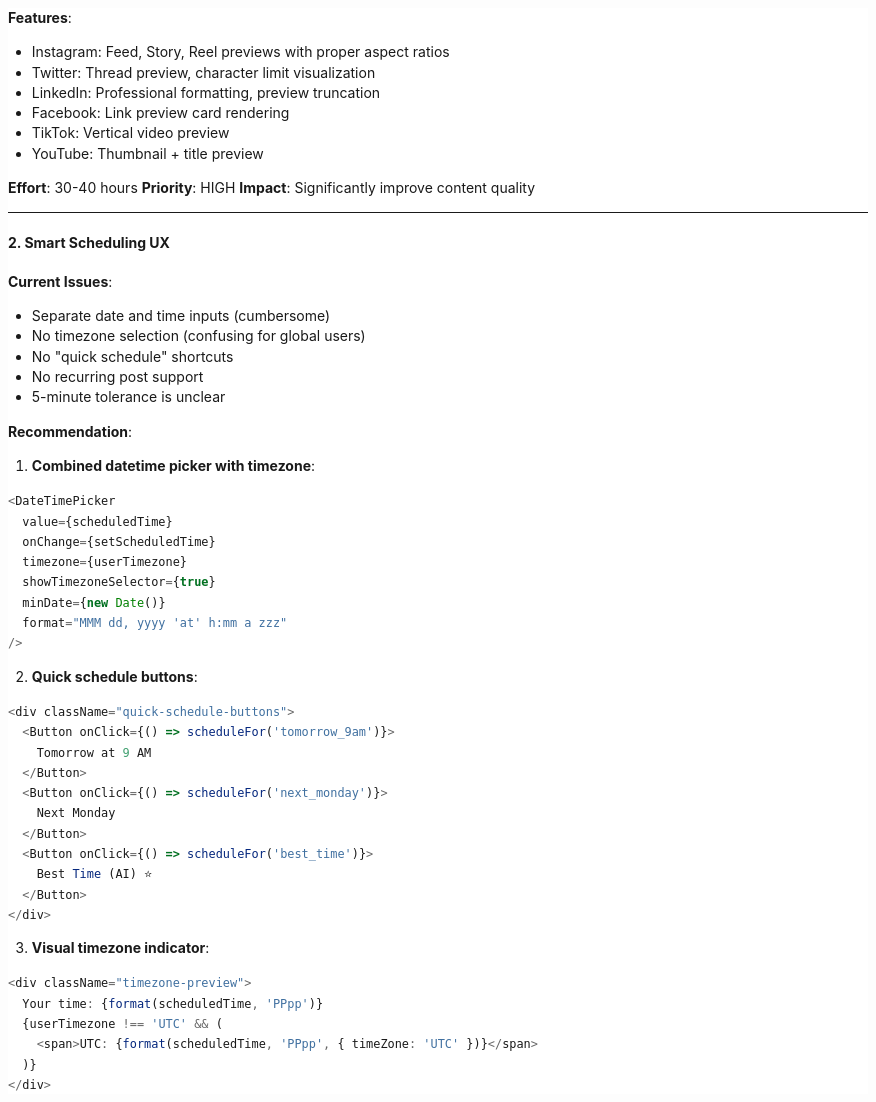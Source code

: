 ```typescript
```

**Features**:
- Instagram: Feed, Story, Reel previews with proper aspect ratios
- Twitter: Thread preview, character limit visualization
- LinkedIn: Professional formatting, preview truncation
- Facebook: Link preview card rendering
- TikTok: Vertical video preview
- YouTube: Thumbnail + title preview

**Effort**: 30-40 hours
**Priority**: HIGH
**Impact**: Significantly improve content quality

---

#### 2. Smart Scheduling UX

**Current Issues**:
- Separate date and time inputs (cumbersome)
- No timezone selection (confusing for global users)
- No "quick schedule" shortcuts
- No recurring post support
- 5-minute tolerance is unclear

**Recommendation**:

1. **Combined datetime picker with timezone**:
```typescript
<DateTimePicker
  value={scheduledTime}
  onChange={setScheduledTime}
  timezone={userTimezone}
  showTimezoneSelector={true}
  minDate={new Date()}
  format="MMM dd, yyyy 'at' h:mm a zzz"
/>
```

2. **Quick schedule buttons**:
```typescript
<div className="quick-schedule-buttons">
  <Button onClick={() => scheduleFor('tomorrow_9am')}>
    Tomorrow at 9 AM
  </Button>
  <Button onClick={() => scheduleFor('next_monday')}>
    Next Monday
  </Button>
  <Button onClick={() => scheduleFor('best_time')}>
    Best Time (AI) ⭐
  </Button>
</div>
```

3. **Visual timezone indicator**:
```typescript
<div className="timezone-preview">
  Your time: {format(scheduledTime, 'PPpp')}
  {userTimezone !== 'UTC' && (
    <span>UTC: {format(scheduledTime, 'PPpp', { timeZone: 'UTC' })}</span>
  )}
</div>
```
